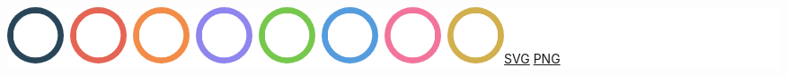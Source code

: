 <tr><th><img width="50px" height="50px" src="./src/svg/flamingo.svg" style="background: #294659; padding: 5pt 5pt; border-radius: 50px"><img width="50px" height="50px" src="./src/svg/flamingo.svg" style="background: #e56555; padding: 5pt 5pt; border-radius: 50px; margin-left: 5pt"><img width="50px" height="50px" src="./src/svg/flamingo.svg" style="background: #f28c48; padding: 5pt 5pt; border-radius: 50px; margin-left: 5pt"><img width="50px" height="50px" src="./src/svg/flamingo.svg" style="background: #8e85ee; padding: 5pt 5pt; border-radius: 50px; margin-left: 5pt"><img width="50px" height="50px" src="./src/svg/flamingo.svg" style="background: #76c84d; padding: 5pt 5pt; border-radius: 50px; margin-left: 5pt"><img width="50px" height="50px" src="./src/svg/flamingo.svg" style="background: #549cdd; padding: 5pt 5pt; border-radius: 50px; margin-left: 5pt"><img width="50px" height="50px" src="./src/svg/flamingo.svg" style="background: #f2749a; padding: 5pt 5pt; border-radius: 50px; margin-left: 5pt"><img width="50px" height="50px" src="./src/svg/flamingo.svg" style="background: #d1b04d; padding:
5pt 5pt; border-radius: 50px; margin-left: 5pt"></th><th><a href="https://github.com/s0ftik3/telegram-animals/src/svg/flamingo.svg">SVG</a> <a href="https://github.com/s0ftik3/telegram-animals/src/png/flamingo.png">PNG</a></th></tr>
